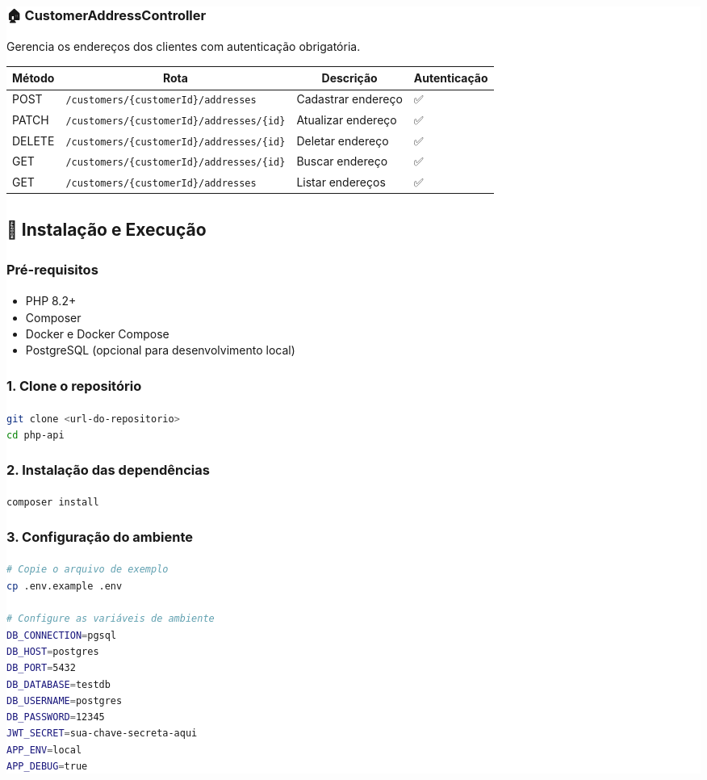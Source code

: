 ### 🏠 CustomerAddressController

Gerencia os endereços dos clientes com autenticação obrigatória.

| Método | Rota                                     | Descrição          | Autenticação |
| ------ | ---------------------------------------- | ------------------ | ------------ |
| POST   | `/customers/{customerId}/addresses`      | Cadastrar endereço | ✅           |
| PATCH  | `/customers/{customerId}/addresses/{id}` | Atualizar endereço | ✅           |
| DELETE | `/customers/{customerId}/addresses/{id}` | Deletar endereço   | ✅           |
| GET    | `/customers/{customerId}/addresses/{id}` | Buscar endereço    | ✅           |
| GET    | `/customers/{customerId}/addresses`      | Listar endereços   | ✅           |

## 🚀 Instalação e Execução

### Pré-requisitos

-   PHP 8.2+
-   Composer
-   Docker e Docker Compose
-   PostgreSQL (opcional para desenvolvimento local)

### 1. Clone o repositório

```bash
git clone <url-do-repositorio>
cd php-api
```

### 2. Instalação das dependências

```bash
composer install
```

### 3. Configuração do ambiente

```bash
# Copie o arquivo de exemplo
cp .env.example .env

# Configure as variáveis de ambiente
DB_CONNECTION=pgsql
DB_HOST=postgres
DB_PORT=5432
DB_DATABASE=testdb
DB_USERNAME=postgres
DB_PASSWORD=12345
JWT_SECRET=sua-chave-secreta-aqui
APP_ENV=local
APP_DEBUG=true
```
